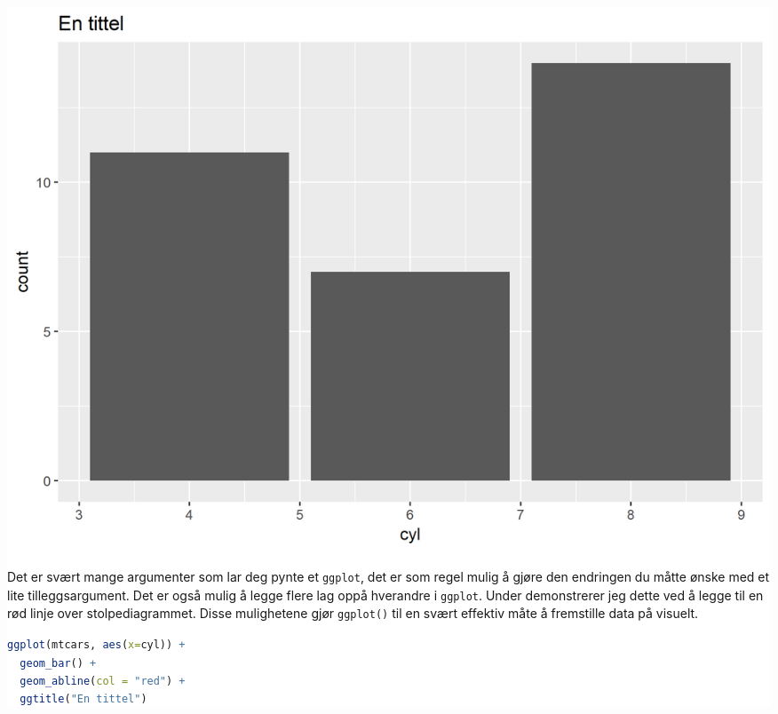 <img src="../bilder/intro2_4.png" width="2100" />

Det er svært mange argumenter som lar deg pynte et `ggplot`,  det er som regel mulig å gjøre den endringen du måtte ønske med et lite tilleggsargument. Det er også mulig å legge flere lag oppå hverandre i `ggplot`. Under demonstrerer jeg dette ved å legge til en rød linje over stolpediagrammet. Disse mulighetene gjør `ggplot()` til en svært effektiv måte å fremstille data på visuelt.


```r
ggplot(mtcars, aes(x=cyl)) + 
  geom_bar() + 
  geom_abline(col = "red") +
  ggtitle("En tittel")
```

